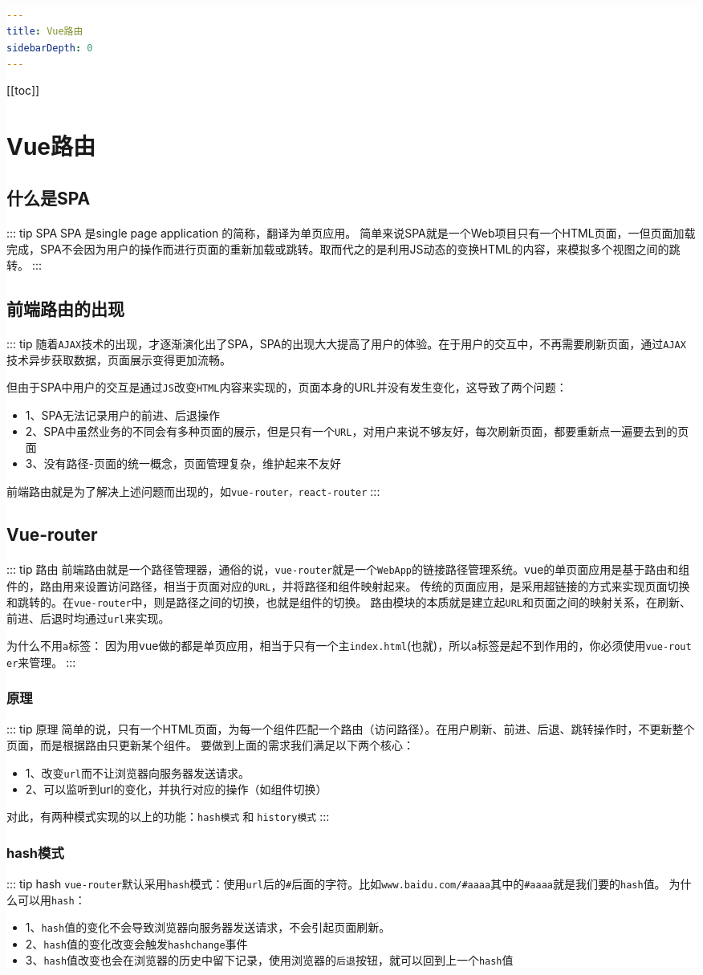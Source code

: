```yaml
---
title: Vue路由
sidebarDepth: 0
---
```

[[toc]]
# Vue路由
## 什么是SPA
::: tip SPA
SPA 是single page application 的简称，翻译为单页应用。
简单来说SPA就是一个Web项目只有一个HTML页面，一但页面加载完成，SPA不会因为用户的操作而进行页面的重新加载或跳转。取而代之的是利用JS动态的变换HTML的内容，来模拟多个视图之间的跳转。
:::

## 前端路由的出现
::: tip
随着`AJAX`技术的出现，才逐渐演化出了SPA，SPA的出现大大提高了用户的体验。在于用户的交互中，不再需要刷新页面，通过`AJAX`技术异步获取数据，页面展示变得更加流畅。

但由于SPA中用户的交互是通过`JS`改变`HTML`内容来实现的，页面本身的URL并没有发生变化，这导致了两个问题：
- 1、SPA无法记录用户的前进、后退操作
- 2、SPA中虽然业务的不同会有多种页面的展示，但是只有一个`URL`，对用户来说不够友好，每次刷新页面，都要重新点一遍要去到的页面
- 3、没有路径-页面的统一概念，页面管理复杂，维护起来不友好

前端路由就是为了解决上述问题而出现的，如`vue-router，react-router`
:::
## Vue-router
::: tip 路由
前端路由就是一个路径管理器，通俗的说，`vue-router`就是一个`WebApp`的链接路径管理系统。vue的单页面应用是基于路由和组件的，路由用来设置访问路径，相当于页面对应的`URL`，并将路径和组件映射起来。
传统的页面应用，是采用超链接的方式来实现页面切换和跳转的。在`vue-router`中，则是路径之间的切换，也就是组件的切换。
路由模块的本质就是建立起`URL`和页面之间的映射关系，在刷新、前进、后退时均通过`url`来实现。

为什么不用`a`标签：
因为用vue做的都是单页应用，相当于只有一个主`index.html`(也就)，所以`a`标签是起不到作用的，你必须使用`vue-router`来管理。
:::

### 原理
::: tip 原理
简单的说，只有一个HTML页面，为每一个组件匹配一个路由（访问路径）。在用户刷新、前进、后退、跳转操作时，不更新整个页面，而是根据路由只更新某个组件。
要做到上面的需求我们满足以下两个核心：
- 1、改变`url`而不让浏览器向服务器发送请求。
- 2、可以监听到url的变化，并执行对应的操作（如组件切换）

对此，有两种模式实现的以上的功能：`hash模式` 和 `history模式`
:::

### hash模式
::: tip hash
`vue-router`默认采用`hash`模式：使用`url`后的`#`后面的字符。比如`www.baidu.com/#aaaa`其中的`#aaaa`就是我们要的`hash`值。
为什么可以用`hash`：
- 1、`hash`值的变化不会导致浏览器向服务器发送请求，不会引起页面刷新。
- 2、`hash`值的变化改变会触发`hashchange`事件
- 3、`hash`值改变也会在浏览器的历史中留下记录，使用浏览器的`后退`按钮，就可以回到上一个`hash`值
